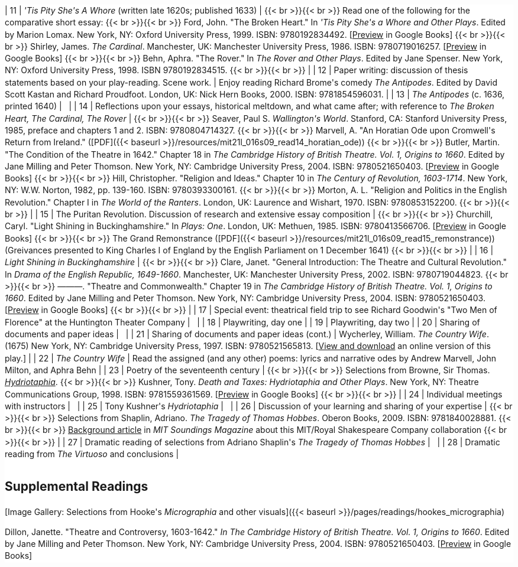 | 11 | _'Tis Pity She's A Whore_ (written late 1620s; published 1633) |  {{< br >}}{{< br >}} Read one of the following for the comparative short essay: {{< br >}}{{< br >}} Ford, John. "The Broken Heart." In _'Tis Pity She's a Whore and Other Plays_. Edited by Marion Lomax. New York, NY: Oxford University Press, 1999. ISBN: 9780192834492. \[[Preview](http://books.google.com/books?id=DqbX7iwEa5EC&lpg=PR5&pg=PA81) in Google Books\] {{< br >}}{{< br >}} Shirley, James. _The Cardinal_. Manchester, UK: Manchester University Press, 1986. ISBN: 9780719016257. \[[Preview](http://books.google.com/books?id=wyjpAAAAIAAJ&lpg=PP1&pg=PP1#v=onepage&q=&f=false) in Google Books\] {{< br >}}{{< br >}} Behn, Aphra. "The Rover." In _The Rover and Other Plays_. Edited by Jane Spenser. New York, NY: Oxford University Press, 1998. ISBN 9780192834515. {{< br >}}{{< br >}}  |
| 12 | Paper writing: discussion of thesis statements based on your play-reading. Scene work. | Enjoy reading Richard Brome's comedy _The Antipodes_. Edited by David Scott Kastan and Richard Proudfoot. London, UK: Nick Hern Books, 2000. ISBN: 9781854596031. |
| 13 | _The Antipodes_ (c. 1636, printed 1640) | &nbsp; |
| 14 | Reflections upon your essays, historical meltdown, and what came after; with reference to _The Broken Heart, The Cardinal, The Rover_ |  {{< br >}}{{< br >}} Seaver, Paul S. _Wallington's World_. Stanford, CA: Stanford University Press, 1985, preface and chapters 1 and 2. ISBN: 9780804714327. {{< br >}}{{< br >}} Marvell, A. "An Horatian Ode upon Cromwell's Return from Ireland." ([PDF]({{< baseurl >}}/resources/mit21l_016s09_read14_horatian_ode)) {{< br >}}{{< br >}} Butler, Martin. "The Condition of the Theatre in 1642." Chapter 18 in _The Cambridge History of British Theatre. Vol. 1, Origins to 1660_. Edited by Jane Milling and Peter Thomson. New York, NY: Cambridge University Press, 2004. ISBN: 9780521650403. \[[Preview](http://books.google.com/books?id=0_cGBwAAQBAJ&pg=PA439=onepage) in Google Books\] {{< br >}}{{< br >}} Hill, Christopher. "Religion and Ideas." Chapter 10 in _The Century of Revolution, 1603-1714_. New York, NY: W.W. Norton, 1982, pp. 139-160. ISBN: 9780393300161. {{< br >}}{{< br >}} Morton, A. L. "Religion and Politics in the English Revolution." Chapter I in _The World of the Ranters_. London, UK: Laurence and Wishart, 1970. ISBN: 9780853152200. {{< br >}}{{< br >}}  |
| 15 | The Puritan Revolution. Discussion of research and extensive essay composition |  {{< br >}}{{< br >}} Churchill, Caryl. "Light Shining in Buckinghamshire." In _Plays: One_. London, UK: Methuen, 1985. ISBN: 9780413566706. \[[Preview](http://books.google.com/books?id=uaHGNeyeTwQC&pg=PA186=onepage) in Google Books\] {{< br >}}{{< br >}} The Grand Remonstrance ([PDF]({{< baseurl >}}/resources/mit21l_016s09_read15_remonstrance)) (Greivances presented to King Charles I of England by the English Parliament on 1 December 1641) {{< br >}}{{< br >}}  |
| 16 | _Light Shining in Buckinghamshire_ |  {{< br >}}{{< br >}} Clare, Janet. "General Introduction: The Theatre and Cultural Revolution." In _Drama of the English Republic, 1649-1660_. Manchester, UK: Manchester University Press, 2002. ISBN: 9780719044823. {{< br >}}{{< br >}} ———. "Theatre and Commonwealth." Chapter 19 in _The Cambridge History of British Theatre. Vol. 1, Origins to 1660_. Edited by Jane Milling and Peter Thomson. New York, NY: Cambridge University Press, 2004. ISBN: 9780521650403. \[[Preview](http://books.google.com/books?id=0_cGBwAAQBAJ&pg=PA364=onepage) in Google Books\] {{< br >}}{{< br >}}  |
| 17 | Special event: theatrical field trip to see Richard Goodwin's "Two Men of Florence" at the Huntington Theater Company | &nbsp; |
| 18 | Playwriting, day one |
| 19 | Playwriting, day two |
| 20 | Sharing of documents and paper ideas | &nbsp; |
| 21 | Sharing of documents and paper ideas (cont.) | Wycherley, William. _The Country Wife_. (1675) New York, NY: Cambridge University Press, 1997. ISBN: 9780521565813. \[[View and download](http://publish.uwo.ca/~shroyer/authors/Wycherley/texts/country_wife.html) an online version of this play.\] |
| 22 | _The Country Wife_ | Read the assigned (and any other) poems: lyrics and narrative odes by Andrew Marvell, John Milton, and Aphra Behn |
| 23 | Poetry of the seventeenth century |  {{< br >}}{{< br >}} Selections from Browne, Sir Thomas. [_Hydriotaphia_](https://penelope.uchicago.edu/hydrionoframes/hydrion.html). {{< br >}}{{< br >}} Kushner, Tony. _Death and Taxes: Hydriotaphia and Other Plays_. New York, NY: Theatre Communications Group, 1998. ISBN: 9781559361569. \[[Preview](http://books.google.com/books?id=k_HoCAAAQBAJ&pg=PAfrontcover) in Google Books\] {{< br >}}{{< br >}}  |
| 24 | Individual meetings with instructors | &nbsp; |
| 25 | Tony Kushner's _Hydriotaphia_ | &nbsp; |
| 26 | Discussion of your learning and sharing of your expertise |  {{< br >}}{{< br >}} Selections from Shaplin, Adriano. _The Tragedy of Thomas Hobbes_. Oberon Books, 2009. ISBN: 9781840028881. {{< br >}}{{< br >}} [Background article](http://shass.mit.edu/magazine/spring_09/thomas_hobbes) in _MIT Soundings Magazine_ about this MIT/Royal Shakespeare Company collaboration {{< br >}}{{< br >}}  |
| 27 | Dramatic reading of selections from Adriano Shaplin's _The Tragedy of Thomas Hobbes_ | &nbsp; |
| 28 | Dramatic reading from _The Virtuoso_ and conclusions |   

Supplemental Readings
---------------------

[Image Gallery: Selections from Hooke's _Micrographia_ and other visuals]({{< baseurl >}}/pages/readings/hookes_micrographia)

Dillon, Janette. "Theatre and Controversy, 1603-1642." _In The Cambridge History of British Theatre. Vol. 1, Origins to 1660_. Edited by Jane Milling and Peter Thomson. New York, NY: Cambridge University Press, 2004. ISBN: 9780521650403. \[[Preview](http://books.google.com/books?id=zgF3RsQv7ukC&lpg=PR1&pg=PA364#v=onepage&q=&f=false) in Google Books\]
